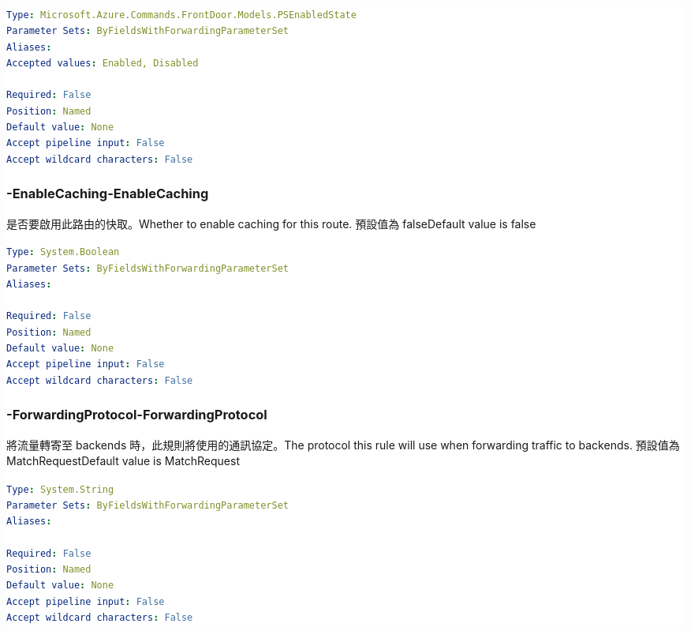 ```yaml
Type: Microsoft.Azure.Commands.FrontDoor.Models.PSEnabledState
Parameter Sets: ByFieldsWithForwardingParameterSet
Aliases:
Accepted values: Enabled, Disabled

Required: False
Position: Named
Default value: None
Accept pipeline input: False
Accept wildcard characters: False
```

### <span data-ttu-id="c4017-141">-EnableCaching</span><span class="sxs-lookup"><span data-stu-id="c4017-141">-EnableCaching</span></span>
<span data-ttu-id="c4017-142">是否要啟用此路由的快取。</span><span class="sxs-lookup"><span data-stu-id="c4017-142">Whether to enable caching for this route.</span></span>
<span data-ttu-id="c4017-143">預設值為 false</span><span class="sxs-lookup"><span data-stu-id="c4017-143">Default value is false</span></span>

```yaml
Type: System.Boolean
Parameter Sets: ByFieldsWithForwardingParameterSet
Aliases:

Required: False
Position: Named
Default value: None
Accept pipeline input: False
Accept wildcard characters: False
```

### <span data-ttu-id="c4017-144">-ForwardingProtocol</span><span class="sxs-lookup"><span data-stu-id="c4017-144">-ForwardingProtocol</span></span>
<span data-ttu-id="c4017-145">將流量轉寄至 backends 時，此規則將使用的通訊協定。</span><span class="sxs-lookup"><span data-stu-id="c4017-145">The protocol this rule will use when forwarding traffic to backends.</span></span>
<span data-ttu-id="c4017-146">預設值為 MatchRequest</span><span class="sxs-lookup"><span data-stu-id="c4017-146">Default value is MatchRequest</span></span>

```yaml
Type: System.String
Parameter Sets: ByFieldsWithForwardingParameterSet
Aliases:

Required: False
Position: Named
Default value: None
Accept pipeline input: False
Accept wildcard characters: False
```

